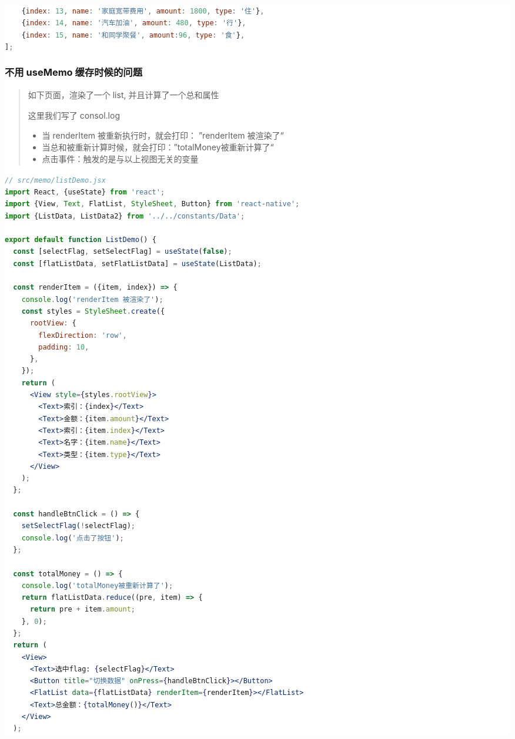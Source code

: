 ```js
    {index: 13, name: '家庭宽带费用', amount: 1800, type: '住'},
    {index: 14, name: '汽车加油', amount: 480, type: '行'},
    {index: 15, name: '和同学聚餐', amount:96, type: '食'},
];
```

### 不用 useMemo 缓存时候的问题

> 如下页面，渲染了一个 list, 并且计算了一个总和属性
>
> 这里我们写了 consol.log
>
> * 当 renderItem 被重新执行时，就会打印： ”renderItem 被渲染了“
> * 当总和被重新计算时候，就会打印：”totalMoney被重新计算了“
> * 点击事件：触发的是与以上视图无关的变量

```jsx
// src/memo/listDemo.jsx
import React, {useState} from 'react';
import {View, Text, FlatList, StyleSheet, Button} from 'react-native';
import {ListData, ListData2} from '../../constants/Data';

export default function ListDemo() {
  const [selectFlag, setSelectFlag] = useState(false);
  const [flatListData, setFlatListData] = useState(ListData);

  const renderItem = ({item, index}) => {
    console.log('renderItem 被渲染了');
    const styles = StyleSheet.create({
      rootView: {
        flexDirection: 'row',
        padding: 10,
      },
    });
    return (
      <View style={styles.rootView}>
        <Text>索引：{index}</Text>
        <Text>金额：{item.amount}</Text>
        <Text>索引：{item.index}</Text>
        <Text>名字：{item.name}</Text>
        <Text>类型：{item.type}</Text>
      </View>
    );
  };

  const handleBtnClick = () => {
    setSelectFlag(!selectFlag);
    console.log('点击了按钮');
  };

  const totalMoney = () => {
    console.log('totalMoney被重新计算了');
    return flatListData.reduce((pre, item) => {
      return pre + item.amount;
    }, 0);
  };
  return (
    <View>
      <Text>选中flag: {selectFlag}</Text>
      <Button title="切换数据" onPress={handleBtnClick}></Button>
      <FlatList data={flatListData} renderItem={renderItem}></FlatList>
      <Text>总金额：{totalMoney()}</Text>
    </View>
  );
```